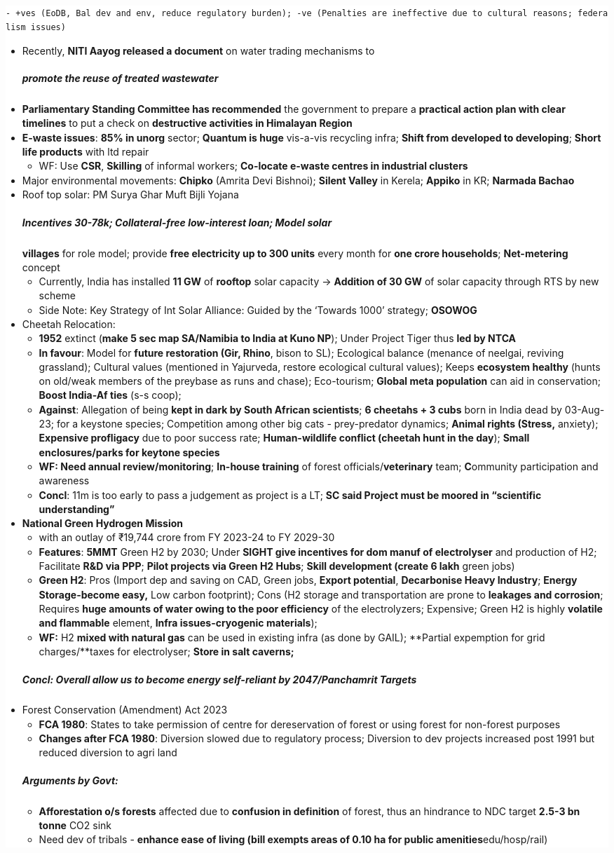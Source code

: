     - +ves (EoDB, Bal dev and env, reduce regulatory burden); -ve (Penalties are ineffective due to cultural reasons; federalism issues)
-   Recently, **NITI Aayog released a document** on water trading mechanisms to
    ##### promote the reuse of treated wastewater
-   **Parliamentary Standing Committee has recommended** the government to prepare a **practical action plan with clear timelines** to put a check on **destructive activities in Himalayan Region**
-   **E-waste issues**: **85% in unorg** sector; **Quantum is huge** vis-a-vis recycling infra; **Shift from developed to developing**; **Short life products** with ltd repair
    - WF: Use **CSR**, **Skilling** of informal workers; **Co-locate e-waste centres in industrial clusters**
-   Major environmental movements: **Chipko** (Amrita Devi Bishnoi); **Silent Valley**
    in Kerela; **Appiko** in KR; **Narmada Bachao**
-   Roof top solar: PM Surya Ghar Muft Bijli Yojana
    ##### Incentives 30-78k; Collateral-free low-interest loan; Model solar
    **villages** for role model; provide **free electricity up to 300 units** every month for **one crore households**; **Net-metering** concept
    - Currently, India has installed **11 GW** of **rooftop** solar capacity →
    **Addition of 30 GW** of solar capacity through RTS by new scheme
    - Side Note: Key Strategy of Int Solar Alliance: Guided by the ‘Towards 1000’ strategy; **OSOWOG**
-   Cheetah Relocation:
    - **1952** extinct (**make 5 sec map SA/Namibia to India at Kuno NP**); Under
    Project Tiger thus **led by NTCA**
    - **In favour**: Model for **future restoration (Gir, Rhino**, bison to SL); Ecological balance (menance of neelgai, reviving grassland); Cultural values (mentioned in Yajurveda, restore ecological cultural values); Keeps **ecosystem healthy** (hunts on old/weak members of the preybase as runs and chase); Eco-tourism; **Global meta population** can aid in conservation; **Boost India-Af ties** (s-s coop);
    - **Against**: Allegation of being **kept in dark by South African scientists**; **6 cheetahs + 3 cubs** born in India dead by 03-Aug-23; for a keystone
    species; Competition among other big cats - prey-predator dynamics;
    **Animal rights (Stress,** anxiety); **Expensive profligacy** due to poor success rate; **Human-wildlife conflict (cheetah hunt in the day**); **Small enclosures/parks for keytone species**
    - **WF: Need annual review/monitoring**; **In-house training** of forest officials/**veterinary** team; **C**ommunity participation and awareness
    - **Concl**: 11m is too early to pass a judgement as project is a LT; **SC said Project must be moored in “scientific understanding”**
-   **National Green Hydrogen Mission**
    - with an outlay of ₹19,744 crore from FY 2023-24 to FY 2029-30
    - **Features**: **5MMT** Green H2 by 2030; Under **SIGHT give incentives for dom manuf of electrolyser** and production of H2; Facilitate **R&D via PPP**; **Pilot projects via Green H2 Hubs**; **Skill development (create 6 lakh** green jobs)
    - **Green H2**: Pros (Import dep and saving on CAD, Green jobs, **Export potential**, **Decarbonise Heavy Industry**; **Energy Storage-become easy,** Low carbon footprint); Cons (H2 storage and transportation are prone to **leakages and corrosion**; Requires **huge amounts of water owing to the poor efficiency** of the electrolyzers; Expensive; Green H2 is highly **volatile and flammable** element, **Infra issues-cryogenic materials**);
    - **WF:** H2 **mixed with natural gas** can be used in existing infra (as done by GAIL); **Partial expemption for grid charges/**taxes for electrolyser; **Store in salt caverns;**
    ##### Concl: Overall allow us to become energy self-reliant by 2047/Panchamrit Targets
-   Forest Conservation (Amendment) Act 2023
    - **FCA 1980**: States to take permission of centre for dereservation of forest
    or using forest for non-forest purposes
    - **Changes after FCA 1980**: Diversion slowed due to regulatory process; Diversion to dev projects increased post 1991 but reduced diversion to agri land
    ##### Arguments by Govt:
    - **Afforestation o/s forests** affected due to **confusion in definition** of forest, thus an hindrance to NDC target **2.5-3 bn tonne** CO2 sink
    - Need dev of tribals - **enhance ease of living (bill exempts areas of 0.10 ha for public amenities**edu/hosp/rail)